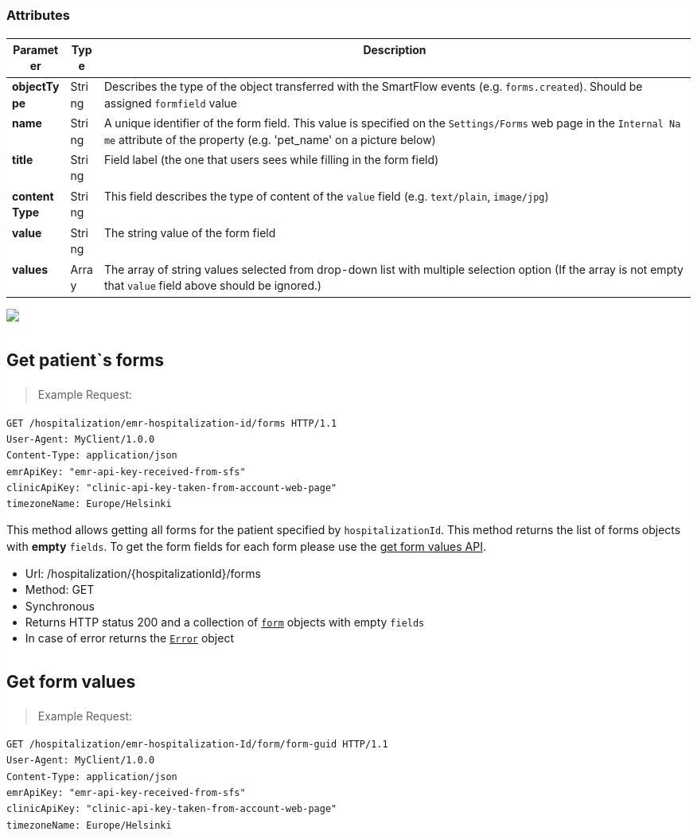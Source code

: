 ### Attributes

Parameter | Type | Description
---------- | ------- | -------
**objectType** | String | Describes the type of the object transferred with the SmartFlow events (e.g. `forms.created`). Should be assigned `formfield` value
**name** | String | A unique identifier of the form field. This value is specified on the `Settings/Forms` web page in the `Internal Name` attribute of the property (e.g. 'pet_name' on a picture below) 
**title** | String | Field label (the one that users sees while filling in the form field)
**contentType** | String | This field describes the type of content of the `value` field (e.g. `text/plain`, `image/jpg`)
**value** | String | The string value of the form field 
**values** | Array | The array of string values selected from drop-down list with multiple selection option (If the array is not empty that `value` field above should be ignored.)

<img src="images/propertysetting.png"> 

## Get patient`s forms 

> Example Request:

```http
GET /hospitalization/emr-hospitalization-id/forms HTTP/1.1
User-Agent: MyClient/1.0.0
Content-Type: application/json
emrApiKey: "emr-api-key-received-from-sfs"
clinicApiKey: "clinic-api-key-taken-from-account-web-page"
timezoneName: Europe/Helsinki
```

This method allows getting all forms for the patient specified by `hospitalizationId`. This method returns the list of forms objects with **empty** `fields`. To get the form fields for each form please use the [get form values API](#get-form-values).

* Url: /hospitalization/{hospitalizationId}/forms
* Method: GET
* Synchronous
* Returns HTTP status 200 and a collection of [`form`](#the-form-object) objects with empty `fields`
* In case of error returns the [`Error`](#the-error-object) object

## Get form values

> Example Request:

```http
GET /hospitalization/emr-hospitalization-Id/form/form-guid HTTP/1.1
User-Agent: MyClient/1.0.0
Content-Type: application/json
emrApiKey: "emr-api-key-received-from-sfs"
clinicApiKey: "clinic-api-key-taken-from-account-web-page"
timezoneName: Europe/Helsinki
```
